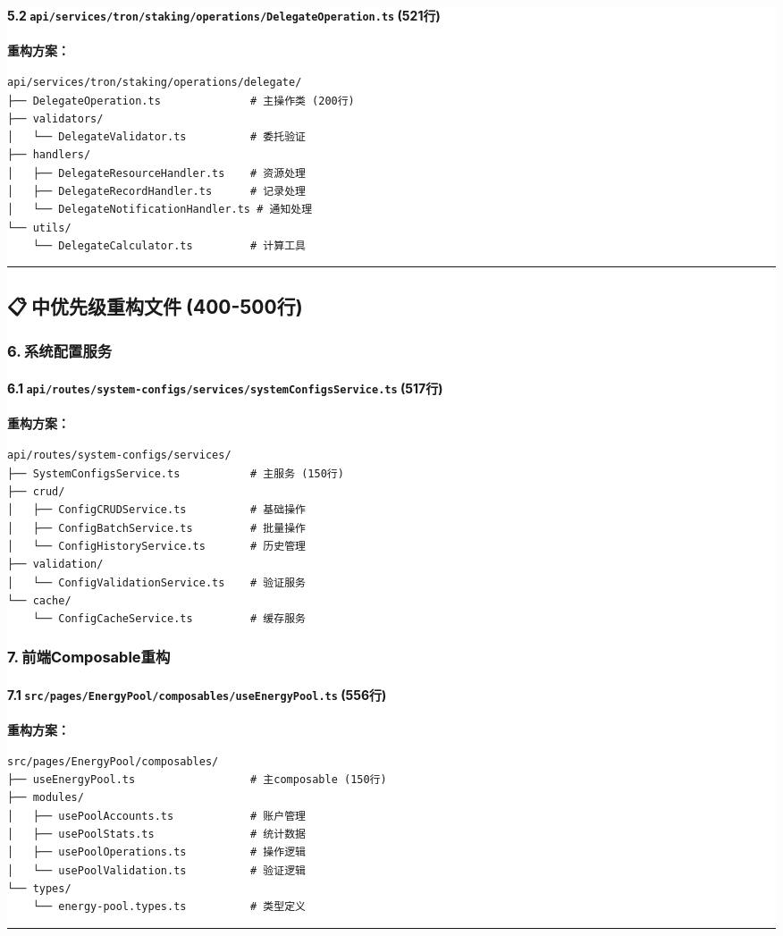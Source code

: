 #### 5.2 `api/services/tron/staking/operations/DelegateOperation.ts` (521行)
**重构方案：**
```
api/services/tron/staking/operations/delegate/
├── DelegateOperation.ts              # 主操作类 (200行)
├── validators/
│   └── DelegateValidator.ts          # 委托验证
├── handlers/
│   ├── DelegateResourceHandler.ts    # 资源处理
│   ├── DelegateRecordHandler.ts      # 记录处理
│   └── DelegateNotificationHandler.ts # 通知处理
└── utils/
    └── DelegateCalculator.ts         # 计算工具
```

---

## 📋 中优先级重构文件 (400-500行)

### 6. 系统配置服务

#### 6.1 `api/routes/system-configs/services/systemConfigsService.ts` (517行)
**重构方案：**
```
api/routes/system-configs/services/
├── SystemConfigsService.ts           # 主服务 (150行)
├── crud/
│   ├── ConfigCRUDService.ts          # 基础操作
│   ├── ConfigBatchService.ts         # 批量操作
│   └── ConfigHistoryService.ts       # 历史管理
├── validation/
│   └── ConfigValidationService.ts    # 验证服务
└── cache/
    └── ConfigCacheService.ts         # 缓存服务
```

### 7. 前端Composable重构

#### 7.1 `src/pages/EnergyPool/composables/useEnergyPool.ts` (556行)
**重构方案：**
```
src/pages/EnergyPool/composables/
├── useEnergyPool.ts                  # 主composable (150行)
├── modules/
│   ├── usePoolAccounts.ts            # 账户管理
│   ├── usePoolStats.ts               # 统计数据
│   ├── usePoolOperations.ts          # 操作逻辑
│   └── usePoolValidation.ts          # 验证逻辑
└── types/
    └── energy-pool.types.ts          # 类型定义
```

---
